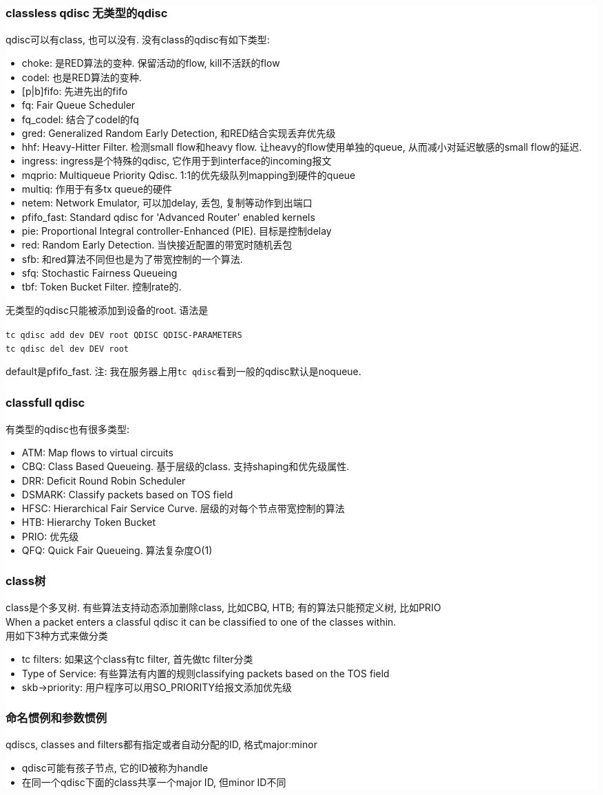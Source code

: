 ### classless qdisc 无类型的qdisc
qdisc可以有class, 也可以没有. 没有class的qdisc有如下类型:
* choke: 是RED算法的变种. 保留活动的flow, kill不活跃的flow
* codel: 也是RED算法的变种.
* [p|b]fifo: 先进先出的fifo
* fq: Fair Queue Scheduler
* fq_codel: 结合了codel的fq
* gred: Generalized Random Early Detection, 和RED结合实现丢弃优先级
* hhf: Heavy-Hitter  Filter. 检测small flow和heavy flow. 让heavy的flow使用单独的queue, 从而减小对延迟敏感的small flow的延迟.
* ingress: ingress是个特殊的qdisc, 它作用于到interface的incoming报文
* mqprio: Multiqueue Priority Qdisc. 1:1的优先级队列mapping到硬件的queue
* multiq: 作用于有多tx queue的硬件
* netem: Network Emulator, 可以加delay, 丢包, 复制等动作到出端口
* pfifo_fast: Standard qdisc for 'Advanced Router' enabled kernels
* pie: Proportional Integral controller-Enhanced (PIE). 目标是控制delay
* red: Random  Early  Detection. 当快接近配置的带宽时随机丢包
* sfb: 和red算法不同但也是为了带宽控制的一个算法.
* sfq: Stochastic Fairness Queueing
* tbf: Token Bucket Filter. 控制rate的.

无类型的qdisc只能被添加到设备的root. 语法是
```shell
tc qdisc add dev DEV root QDISC QDISC-PARAMETERS
tc qdisc del dev DEV root
```
default是pfifo_fast.
注: 我在服务器上用`tc qdisc`看到一般的qdisc默认是noqueue.

### classfull qdisc
有类型的qdisc也有很多类型:
* ATM: Map flows to virtual circuits
* CBQ: Class Based Queueing. 基于层级的class. 支持shaping和优先级属性.
* DRR: Deficit  Round  Robin Scheduler
* DSMARK: Classify packets based on TOS field
* HFSC:  Hierarchical  Fair  Service  Curve. 层级的对每个节点带宽控制的算法
* HTB: Hierarchy Token Bucket
* PRIO: 优先级
* QFQ: Quick Fair Queueing. 算法复杂度O(1)

### class树
class是个多叉树. 有些算法支持动态添加删除class, 比如CBQ,  HTB; 有的算法只能预定义树, 比如PRIO  
When a packet enters a classful qdisc it can be classified to one of the classes within.  
用如下3种方式来做分类
* tc filters: 如果这个class有tc filter, 首先做tc filter分类
* Type of Service: 有些算法有内置的规则classifying packets based on the TOS field
* skb->priority: 用户程序可以用SO_PRIORITY给报文添加优先级

### 命名惯例和参数惯例
qdiscs, classes and filters都有指定或者自动分配的ID, 格式major:minor
* qdisc可能有孩子节点, 它的ID被称为handle
* 在同一个qdisc下面的class共享一个major ID, 但minor ID不同
